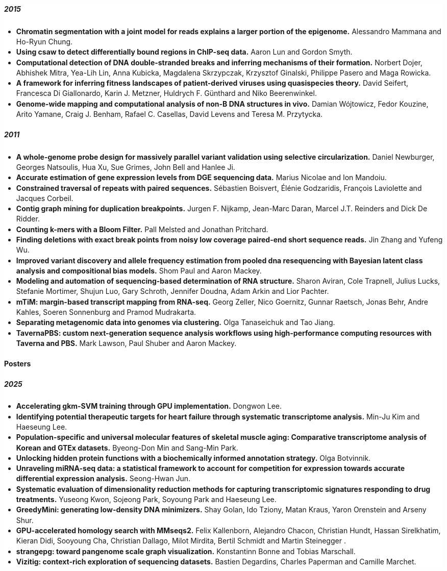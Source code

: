 
##### 2015

  - **Chromatin segmentation with a joint model for reads explains a larger portion of the epigenome.** Alessandro Mammana and Ho-Ryun Chung.
  - **Using csaw to detect differentially bound regions in ChIP-seq data.** Aaron Lun and Gordon Smyth.
  - **Computational detection of DNA double-stranded breaks and inferring mechanisms of their formation.** Norbert Dojer, Abhishek Mitra, Yea-Lih Lin, Anna Kubicka, Magdalena Skrzypczak, Krzysztof Ginalski, Philippe Pasero and Maga Rowicka.
  - **A framework for inferring fitness landscapes of patient-derived viruses using quasispecies theory.** David Seifert, Francesca Di Giallonardo, Karin J. Metzner, Huldrych F. Günthard and Niko Beerenwinkel.
  - **Genome-wide mapping and computational analysis of non-B DNA structures in vivo.** Damian Wójtowicz, Fedor Kouzine, Arito Yamane, Craig J. Benham, Rafael C. Casellas, David Levens and Teresa M. Przytycka.

##### 2011

  - **A whole-genome probe design for massively parallel variant validation using selective circularization.** Daniel Newburger, Georges Natsoulis, Hua Xu, Sue Grimes, John Bell and Hanlee Ji.
  - **Accurate estimation of gene expression levels from DGE sequencing data.** Marius Nicolae and Ion Mandoiu.
  - **Constrained traversal of repeats with paired sequences.** Sébastien Boisvert, Élénie Godzaridis, François Laviolette and Jacques Corbeil.
  - **Contig graph mining for duplication breakpoints.** Jurgen F. Nijkamp, Jean-Marc Daran, Marcel J.T. Reinders and Dick De Ridder.
  - **Counting k-mers with a Bloom Filter.** Pall Melsted and Jonathan Pritchard.
  - **Finding deletions with exact break points from noisy low coverage paired-end short sequence reads.** Jin Zhang and Yufeng Wu.
  - **Improved variant discovery and allele frequency estimation from pooled dna resequencing with Bayesian latent class analysis and compositional bias models.** Shom Paul and Aaron Mackey.
  - **Modeling and automation of sequencing-based determination of RNA structure.** Sharon Aviran, Cole Trapnell, Julius Lucks, Stefanie Mortimer, Shujun Luo, Gary Schroth, Jennifer Doudna, Adam Arkin and Lior Pachter.
  - **mTiM: margin-based transcript mapping from RNA-seq.** Georg Zeller, Nico Goernitz, Gunnar Raetsch, Jonas Behr, Andre Kahles, Soeren Sonnenburg and Pramod Mudrakarta.
  - **Separating metagenomic data into genomes via clustering.** Olga Tanaseichuk and Tao Jiang.
  - **TavernaPBS: custom next-generation sequence analysis workflows using high-performance computing resources with Taverna and PBS.** Mark Lawson, Paul Shuber and Aaron Mackey.


#### Posters

##### 2025

 - **Accelerating gkm-SVM training through GPU implementation.** Dongwon Lee.
  - **Identifying potential therapeutic targets for heart failure through systematic transcriptome analysis.** Min-Ju Kim and Haeseung Lee.
  - **Population-specific and universal molecular features of skeletal muscle aging: Comparative transcriptome analysis of Korean and GTEx datasets.** Byeong-Don Min and Sang-Min Park.
  - **Unlocking hidden protein functions with a biochemically informed annotation strategy.** Olga Botvinnik.
  - **Unraveling miRNA-seq data: a statistical framework to account for competition for expression towards accurate differential expression analysis.** Seong-Hwan Jun.
  - **Systematic evaluation of dimensionality reduction methods for capturing transcriptomic signatures responding to drug treatments.** Yuseong Kwon, Sojeong Park, Soyoung Park and Haeseung Lee.
  - **GreedyMini: generating low-density DNA minimizers.** Shay Golan, Ido Tziony, Matan Kraus, Yaron Orenstein and Arseny Shur.
  - **GPU-accelerated homology search with MMseqs2.** Felix Kallenborn, Alejandro Chacon, Christian Hundt, Hassan Sirelkhatim, Kieran Didi, Sooyoung Cha, Christian Dallago, Milot Mirdita, Bertil Schmidt and Martin Steinegger .
  - **strangepg: toward pangenome scale graph visualization.** Konstantinn Bonne and Tobias Marschall.
  - **Vizitig: context-rich exploration of sequencing datasets.** Bastien Degardins, Charles Paperman and Camille Marchet.